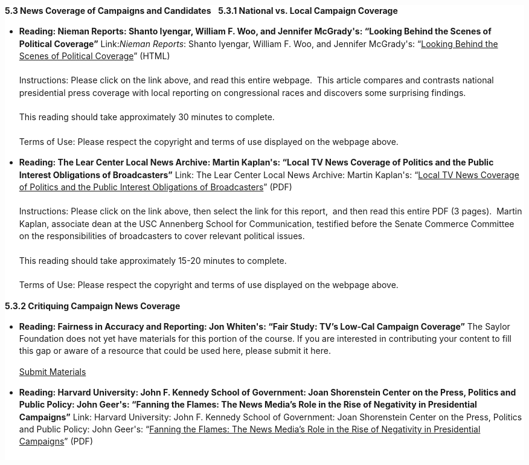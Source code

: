 **5.3 News Coverage of Campaigns and Candidates** <span
id="5.3"></span> 
**5.3.1 National vs. Local Campaign Coverage** <span id="5.3.1"></span> 
-   **Reading: Nieman Reports: Shanto Iyengar, William F. Woo, and
    Jennifer McGrady's: “Looking Behind the Scenes of Political
    Coverage”**
    Link:*Nieman Reports*: Shanto Iyengar, William F. Woo, and Jennifer
    McGrady's: “[Looking Behind the Scenes of Political
    Coverage](http://www.nieman.harvard.edu/reports/article/100651/Looking-Behind-the-Scenes-of-Political-Coverage.aspx)”
    (HTML)  
        
     Instructions: Please click on the link above, and read this entire
    webpage.  This article compares and contrasts national presidential
    press coverage with local reporting on congressional races and
    discovers some surprising findings.  
        
     This reading should take approximately 30 minutes to complete.  
        
     Terms of Use: Please respect the copyright and terms of use
    displayed on the webpage above.

-   **Reading: The Lear Center Local News Archive: Martin Kaplan's:
    “Local TV News Coverage of Politics and the Public Interest
    Obligations of Broadcasters”**
    Link: The Lear Center Local News Archive: Martin Kaplan's: “[Local
    TV News Coverage of Politics and the Public Interest Obligations of
    Broadcasters](http://www.localnewsarchive.org/findings/index.html)”
    (PDF)  
        
     Instructions: Please click on the link above, then select the link
    for this report,  and then read this entire PDF (3 pages).  Martin
    Kaplan, associate dean at the USC Annenberg School for
    Communication, testified before the Senate Commerce Committee on the
    responsibilities of broadcasters to cover relevant political
    issues.  
        
     This reading should take approximately 15-20 minutes to complete.  
        
     Terms of Use: Please respect the copyright and terms of use
    displayed on the webpage above.

**5.3.2 Critiquing Campaign News Coverage** <span id="5.3.2"></span> 
-   **Reading: Fairness in Accuracy and Reporting: Jon Whiten's: “Fair
    Study: TV’s Low-Cal Campaign Coverage”**
    The Saylor Foundation does not yet have materials for this portion
    of the course. If you are interested in contributing your content to
    fill this gap or aware of a resource that could be used here, please
    submit it here.

    [Submit Materials](/contribute/)

-   **Reading: Harvard University: John F. Kennedy School of Government:
    Joan Shorenstein Center on the Press, Politics and Public Policy:
    John Geer's: “Fanning the Flames: The News Media’s Role in the Rise
    of Negativity in Presidential Campaigns”**
    Link: Harvard University: John F. Kennedy School of Government: Joan
    Shorenstein Center on the Press, Politics and Public Policy: John
    Geer's: “[Fanning the Flames: The News Media’s Role in the Rise of
    Negativity in Presidential
    Campaigns](http://www.hks.harvard.edu/presspol/publications/papers.html#g)”
    (PDF)  
        